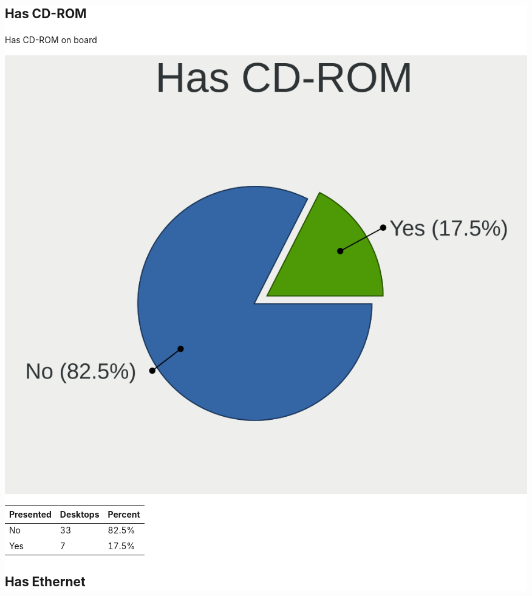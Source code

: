 Has CD-ROM
----------

Has CD-ROM on board

![Has CD-ROM](./images/pie_chart_bsd/node_has_cdrom.svg)


| Presented | Desktops | Percent |
|-----------|----------|---------|
| No        | 33       | 82.5%   |
| Yes       | 7        | 17.5%   |

Has Ethernet
------------
